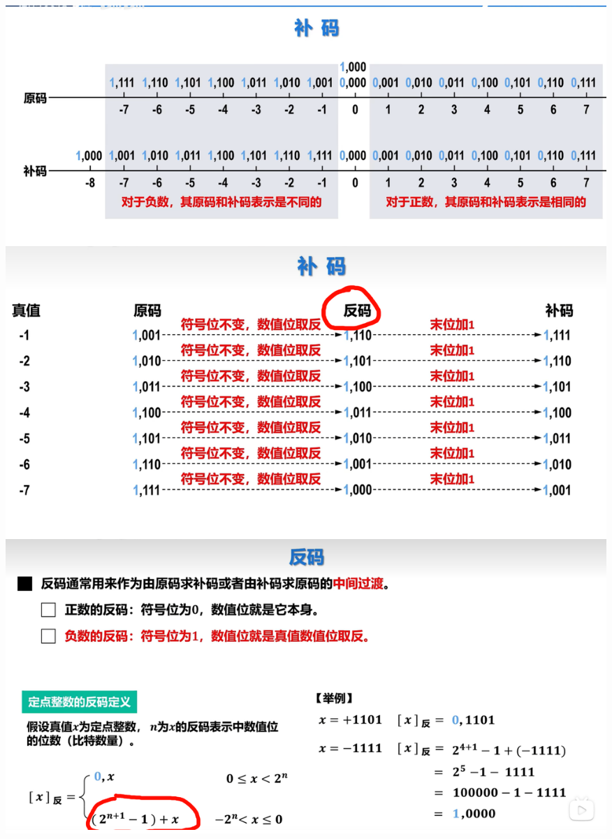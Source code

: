 ![image-20250608112731928](_计组总复习/image-20250608112731928.png)

![image-20250608112804955](_计组总复习/image-20250608112804955.png)

![image-20250608112904769](_计组总复习/image-20250608112904769.png)
